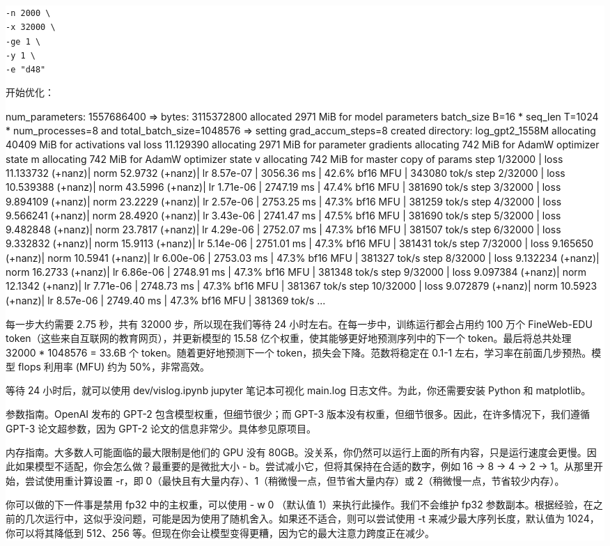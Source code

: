     -n 2000 \
    -x 32000 \
    -ge 1 \
    -y 1 \
    -e "d48"
开始优化：

num_parameters: 1557686400 => bytes: 3115372800
allocated 2971 MiB for model parameters
batch_size B=16 * seq_len T=1024 * num_processes=8 and total_batch_size=1048576
=> setting grad_accum_steps=8
created directory: log_gpt2_1558M
allocating 40409 MiB for activations
val loss 11.129390
allocating 2971 MiB for parameter gradients
allocating 742 MiB for AdamW optimizer state m
allocating 742 MiB for AdamW optimizer state v
allocating 742 MiB for master copy of params
step    1/32000 | loss 11.133732 (+nanz)| norm 52.9732 (+nanz)| lr 8.57e-07 | 3056.36 ms | 42.6% bf16 MFU | 343080 tok/s
step    2/32000 | loss 10.539388 (+nanz)| norm 43.5996 (+nanz)| lr 1.71e-06 | 2747.19 ms | 47.4% bf16 MFU | 381690 tok/s
step    3/32000 | loss 9.894109 (+nanz)| norm 23.2229 (+nanz)| lr 2.57e-06 | 2753.25 ms | 47.3% bf16 MFU | 381259 tok/s
step    4/32000 | loss 9.566241 (+nanz)| norm 28.4920 (+nanz)| lr 3.43e-06 | 2741.47 ms | 47.5% bf16 MFU | 381690 tok/s
step    5/32000 | loss 9.482848 (+nanz)| norm 23.7817 (+nanz)| lr 4.29e-06 | 2752.07 ms | 47.3% bf16 MFU | 381507 tok/s
step    6/32000 | loss 9.332832 (+nanz)| norm 15.9113 (+nanz)| lr 5.14e-06 | 2751.01 ms | 47.3% bf16 MFU | 381431 tok/s
step    7/32000 | loss 9.165650 (+nanz)| norm 10.5941 (+nanz)| lr 6.00e-06 | 2753.03 ms | 47.3% bf16 MFU | 381327 tok/s
step    8/32000 | loss 9.132234 (+nanz)| norm 16.2733 (+nanz)| lr 6.86e-06 | 2748.91 ms | 47.3% bf16 MFU | 381348 tok/s
step    9/32000 | loss 9.097384 (+nanz)| norm 12.1342 (+nanz)| lr 7.71e-06 | 2748.73 ms | 47.3% bf16 MFU | 381367 tok/s
step   10/32000 | loss 9.072879 (+nanz)| norm 10.5923 (+nanz)| lr 8.57e-06 | 2749.40 ms | 47.3% bf16 MFU | 381369 tok/s
...

每一步大约需要 2.75 秒，共有 32000 步，所以现在我们等待 24 小时左右。在每一步中，训练运行都会占用约 100 万个 FineWeb-EDU token（这些来自互联网的教育网页），并更新模型的 15.58 亿个权重，使其能够更好地预测序列中的下一个 token。最后将总共处理 32000 * 1048576 = 33.6B 个 token。随着更好地预测下一个 token，损失会下降。范数将稳定在 0.1-1 左右，学习率在前面几步预热。模型 flops 利用率 (MFU) 约为 50%，非常高效。

等待 24 小时后，就可以使用 dev/vislog.ipynb jupyter 笔记本可视化 main.log 日志文件。为此，你还需要安装 Python 和 matplotlib。

参数指南。OpenAI 发布的 GPT-2 包含模型权重，但细节很少；而 GPT-3 版本没有权重，但细节很多。因此，在许多情况下，我们遵循 GPT-3 论文超参数，因为 GPT-2 论文的信息非常少。具体参见原项目。

内存指南。大多数人可能面临的最大限制是他们的 GPU 没有 80GB。没关系，你仍然可以运行上面的所有内容，只是运行速度会更慢。因此如果模型不适配，你会怎么做？最重要的是微批大小 - b。尝试减小它，但将其保持在合适的数字，例如 16 → 8 → 4 → 2 → 1。从那里开始，尝试使用重计算设置 -r，即 0（最快且有大量内存）、1（稍微慢一点，但节省大量内存）或 2（稍微慢一点，节省较少内存）。

你可以做的下一件事是禁用 fp32 中的主权重，可以使用 - w 0 （默认值 1）来执行此操作。我们不会维护 fp32 参数副本。根据经验，在之前的几次运行中，这似乎没问题，可能是因为使用了随机舍入。如果还不适合，则可以尝试使用 -t  来减少最大序列长度，默认值为 1024，你可以将其降低到 512、256 等。但现在你会让模型变得更糟，因为它的最大注意力跨度正在减少。
